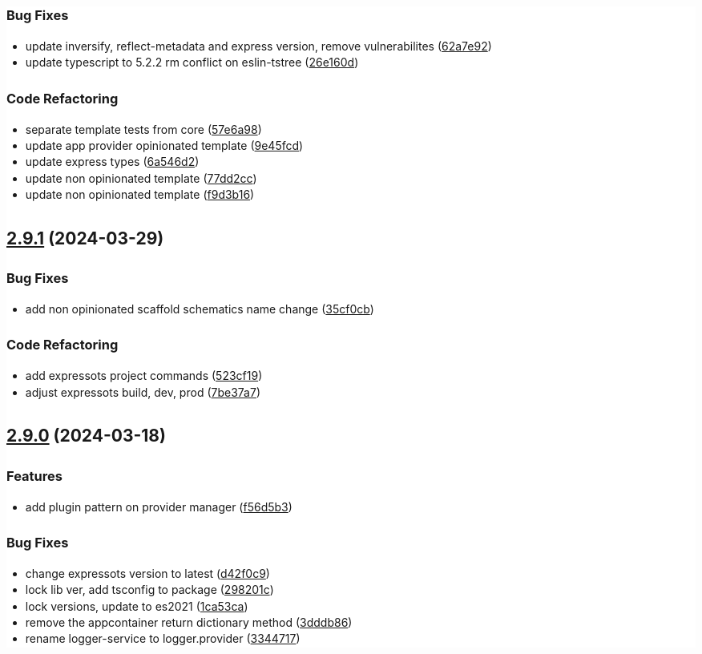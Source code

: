 
### Bug Fixes

* update inversify, reflect-metadata and express version, remove vulnerabilites ([62a7e92](https://github.com/expressots/expressots/commit/62a7e923c40145bf9a8899007292c02035348dad))
* update typescript to 5.2.2 rm conflict on eslin-tstree ([26e160d](https://github.com/expressots/expressots/commit/26e160ddc37e35ce5ef80af62ddf539409ee8f1c))


### Code Refactoring

* separate template tests from core ([57e6a98](https://github.com/expressots/expressots/commit/57e6a9863cc4a27039a6ba5978d9eda678fc920c))
* update app provider opinionated template ([9e45fcd](https://github.com/expressots/expressots/commit/9e45fcd01c8351cc931522e18a30434294aae695))
* update express types ([6a546d2](https://github.com/expressots/expressots/commit/6a546d2b4a4d12c6f807591a71c33887acebd29c))
* update non opinionated template ([77dd2cc](https://github.com/expressots/expressots/commit/77dd2cc00cff014a006dc56b7fa6f76dce9be25b))
* update non opinionated template ([f9d3b16](https://github.com/expressots/expressots/commit/f9d3b169f7db2d09223f8e94d19e082b544e35c9))

## [2.9.1](https://github.com/expressots/expressots/compare/2.9.0...2.9.1) (2024-03-29)


### Bug Fixes

* add non opinionated scaffold schematics name change ([35cf0cb](https://github.com/expressots/expressots/commit/35cf0cb32c621d7b5112b0306b2001bb34c210ed))


### Code Refactoring

* add expressots project commands ([523cf19](https://github.com/expressots/expressots/commit/523cf1908f3ba36377738082bf24783e45117626))
* adjust expressots build, dev, prod ([7be37a7](https://github.com/expressots/expressots/commit/7be37a7b8291ea88ab69ce72b4723780d278d405))

## [2.9.0](https://github.com/expressots/expressots/compare/2.8.0...2.9.0) (2024-03-18)


### Features

* add plugin pattern on provider manager ([f56d5b3](https://github.com/expressots/expressots/commit/f56d5b3a2ebdcca8e61e91e831ce43e6e2a90c57))


### Bug Fixes

* change expressots version to latest ([d42f0c9](https://github.com/expressots/expressots/commit/d42f0c9987ffa7a8ecc213500e39364182ba800e))
* lock lib ver, add tsconfig to package ([298201c](https://github.com/expressots/expressots/commit/298201c1442821cf63f7ed788d7f76a6a7fe79e0))
* lock versions, update to es2021 ([1ca53ca](https://github.com/expressots/expressots/commit/1ca53ca8ad6e52aea136fe48a99aab389456de93))
* remove the appcontainer return dictionary method ([3dddb86](https://github.com/expressots/expressots/commit/3dddb86bf35e08e42f43c960e796756f2b938805))
* rename logger-service to logger.provider ([3344717](https://github.com/expressots/expressots/commit/33447175665ed36c3581143bc451bf27fb4b778b))

